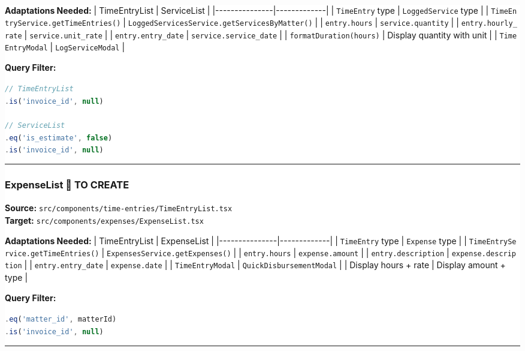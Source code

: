 **Adaptations Needed:**
| TimeEntryList | ServiceList |
|---------------|-------------|
| `TimeEntry` type | `LoggedService` type |
| `TimeEntryService.getTimeEntries()` | `LoggedServicesService.getServicesByMatter()` |
| `entry.hours` | `service.quantity` |
| `entry.hourly_rate` | `service.unit_rate` |
| `entry.entry_date` | `service.service_date` |
| `formatDuration(hours)` | Display quantity with unit |
| `TimeEntryModal` | `LogServiceModal` |

**Query Filter:**
```typescript
// TimeEntryList
.is('invoice_id', null)

// ServiceList
.eq('is_estimate', false)
.is('invoice_id', null)
```

---

### ExpenseList 🔨 TO CREATE
**Source:** `src/components/time-entries/TimeEntryList.tsx`  
**Target:** `src/components/expenses/ExpenseList.tsx`

**Adaptations Needed:**
| TimeEntryList | ExpenseList |
|---------------|-------------|
| `TimeEntry` type | `Expense` type |
| `TimeEntryService.getTimeEntries()` | `ExpensesService.getExpenses()` |
| `entry.hours` | `expense.amount` |
| `entry.description` | `expense.description` |
| `entry.entry_date` | `expense.date` |
| `TimeEntryModal` | `QuickDisbursementModal` |
| Display hours + rate | Display amount + type |

**Query Filter:**
```typescript
.eq('matter_id', matterId)
.is('invoice_id', null)
```

---